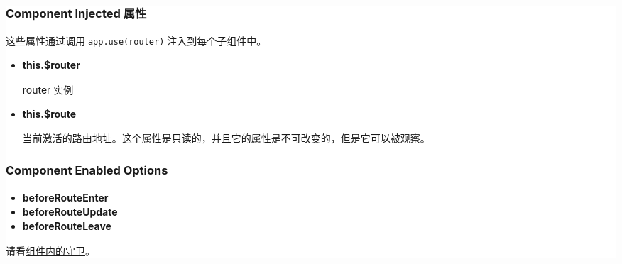 ### Component Injected 属性

这些属性通过调用 `app.use(router)` 注入到每个子组件中。

- **this.\$router**

  router 实例

- **this.\$route**

  当前激活的[路由地址](#routelocationnormalized)。这个属性是只读的，并且它的属性是不可改变的，但是它可以被观察。

### Component Enabled Options

- **beforeRouteEnter**
- **beforeRouteUpdate**
- **beforeRouteLeave**

请看[组件内的守卫](../guide/advanced/navigation-guards.md#组件内的守卫)。
